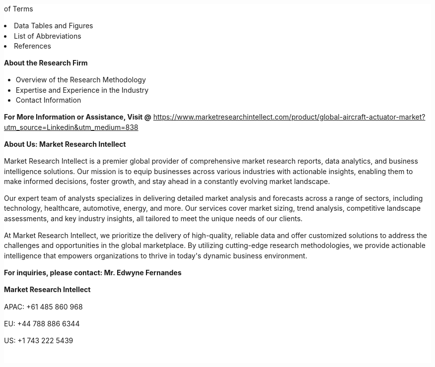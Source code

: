 of Terms</li><li>Data Tables and Figures</li><li>List of Abbreviations</li><li>References</li></ul><p><strong>About the Research Firm</strong></p><ul><li>Overview of the Research Methodology</li><li>Expertise and Experience in the Industry</li><li>Contact Information</li></ul></div><div class="article-main__content" data-test-id="publishing-text-block"><p><span class="font-[700]"><strong>For More Information or Assistance, Visit @</strong>&nbsp;<a href="https://www.marketresearchintellect.com/product/global-aircraft-actuator-market?utm_source=Linkedin&utm_medium=838">https://www.marketresearchintellect.com/product/global-aircraft-actuator-market?utm_source=Linkedin&utm_medium=838</a></span></p><p><strong>About Us: Market Research Intellect</strong></p><p>Market Research Intellect is a premier global provider of comprehensive market research reports, data analytics, and business intelligence solutions. Our mission is to equip businesses across various industries with actionable insights, enabling them to make informed decisions, foster growth, and stay ahead in a constantly evolving market landscape.</p><p>Our expert team of analysts specializes in delivering detailed market analysis and forecasts across a range of sectors, including technology, healthcare, automotive, energy, and more. Our services cover market sizing, trend analysis, competitive landscape assessments, and key industry insights, all tailored to meet the unique needs of our clients.</p><p>At Market Research Intellect, we prioritize the delivery of high-quality, reliable data and offer customized solutions to address the challenges and opportunities in the global marketplace. By utilizing cutting-edge research methodologies, we provide actionable intelligence that empowers organizations to thrive in today's dynamic business environment.</p><p><strong>For inquiries, please contact: Mr. Edwyne Fernandes</strong></p><p><strong>Market Research Intellect</strong></p><p>APAC: +61 485 860 968</p><p>EU: +44 788 886 6344</p><p>US: +1 743 222 5439</p></div><div class="article-main__content" data-test-id="publishing-text-block">&nbsp;</div>
